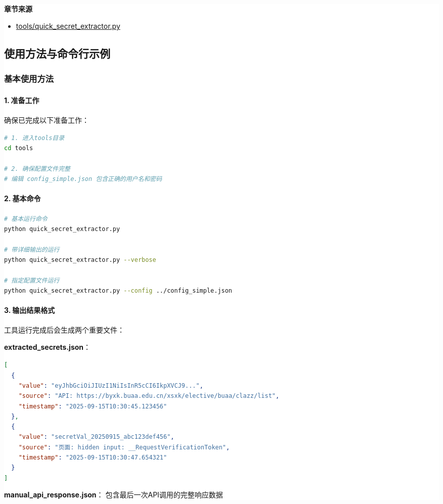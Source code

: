 **章节来源**
- [tools/quick_secret_extractor.py](file://tools/quick_secret_extractor.py#L250-L300)

## 使用方法与命令行示例

### 基本使用方法

#### 1. 准备工作

确保已完成以下准备工作：

```bash
# 1. 进入tools目录
cd tools

# 2. 确保配置文件完整
# 编辑 config_simple.json 包含正确的用户名和密码
```

#### 2. 基本命令

```bash
# 基本运行命令
python quick_secret_extractor.py

# 带详细输出的运行
python quick_secret_extractor.py --verbose

# 指定配置文件运行
python quick_secret_extractor.py --config ../config_simple.json
```

#### 3. 输出结果格式

工具运行完成后会生成两个重要文件：

**extracted_secrets.json**：
```json
[
  {
    "value": "eyJhbGciOiJIUzI1NiIsInR5cCI6IkpXVCJ9...",
    "source": "API: https://byxk.buaa.edu.cn/xsxk/elective/buaa/clazz/list",
    "timestamp": "2025-09-15T10:30:45.123456"
  },
  {
    "value": "secretVal_20250915_abc123def456",
    "source": "页面: hidden input: __RequestVerificationToken",
    "timestamp": "2025-09-15T10:30:47.654321"
  }
]
```

**manual_api_response.json**：
包含最后一次API调用的完整响应数据
